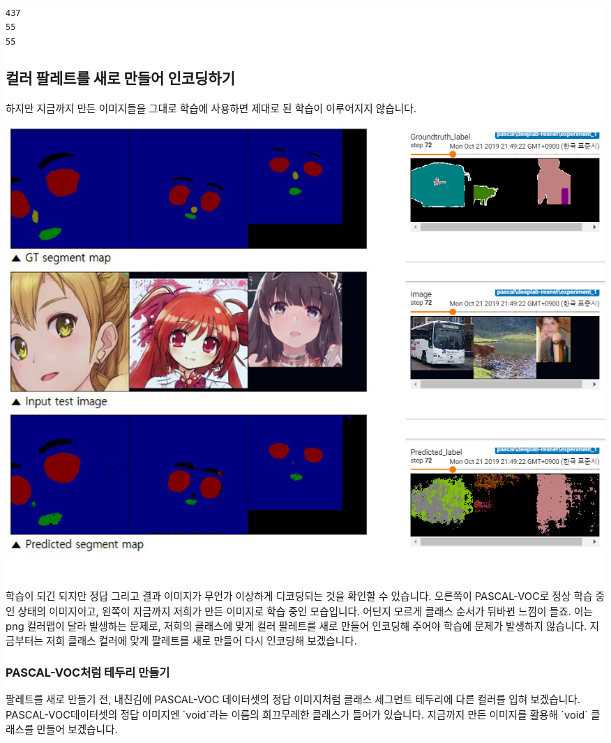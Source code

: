     437
    55
    55
    

## 컬러 팔레트를 새로 만들어 인코딩하기
<span style="font-size:11pt">
하지만 지금까지 만든 이미지들을 그대로 학습에 사용하면 제대로 된 학습이 이루어지지 않습니다. </span>

![5.jpg](/assets/Images/shoveling/labelboxdownload/5.jpg)<br><br>

<span style="font-size:11pt">
학습이 되긴 되지만 정답 그리고 결과 이미지가 무언가 이상하게 디코딩되는 것을 확인할 수 있습니다. 오른쪽이 PASCAL-VOC로 정상 학습 중인 상태의 이미지이고, 왼쪽이 지금까지 저희가 만든 이미지로 학습 중인 모습입니다. 어딘지 모르게 클래스 순서가 뒤바뀐 느낌이 들죠. 이는 png 컬러맵이 달라 발생하는 문제로, 저희의 클래스에 맞게 컬러 팔레트를 새로 만들어 인코딩해 주어야 학습에 문제가 발생하지 않습니다. 지금부터는 저희 클래스 컬러에 맞게 팔레트를 새로 만들어 다시 인코딩해 보겠습니다.<br>
</span>

### PASCAL-VOC처럼 테두리 만들기
<span style="font-size:11pt">
팔레트를 새로 만들기 전, 내친김에 PASCAL-VOC 데이터셋의 정답 이미지처럼 클래스 세그먼트 테두리에 다른 컬러를 입혀 보겠습니다. PASCAL-VOC데이터셋의 정답 이미지엔 `void`라는 이름의 희끄무레한 클래스가 들어가 있습니다. 지금까지 만든 이미지를 활용해 `void` 클래스를 만들어 보겠습니다.<br> 
</span>
